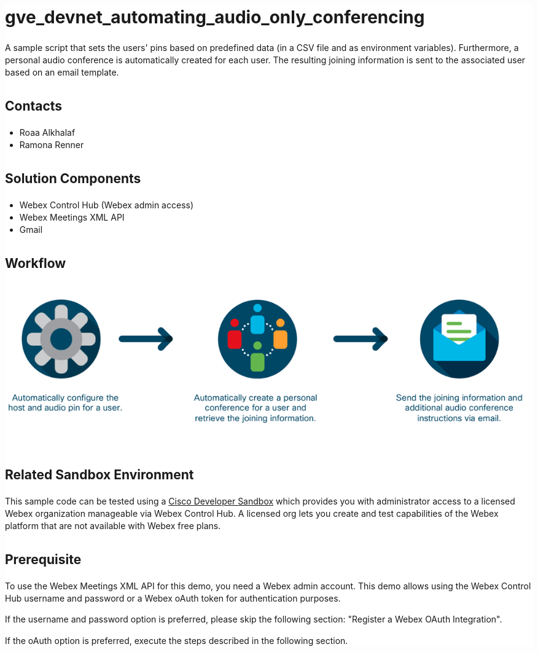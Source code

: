 # gve_devnet_automating_audio_only_conferencing

A sample script that sets the users' pins based on predefined data (in a CSV file and as environment variables). Furthermore, a personal audio conference is automatically created for each user. The resulting joining information is sent to the associated user based on an email template. 

## Contacts
* Roaa Alkhalaf
* Ramona Renner

## Solution Components
* Webex Control Hub (Webex admin access)
* Webex Meetings XML API
* Gmail

##  Workflow

![/IMAGES/0image.png](/IMAGES/workflow.png)

## Related Sandbox Environment

This sample code can be tested using a [Cisco Developer Sandbox](https://developer.webex.com/docs/developer-sandbox-guide) which provides you with administrator access to a licensed Webex organization manageable via Webex Control Hub. A licensed org lets you create and test capabilities of the Webex platform that are not available with Webex free plans.

## Prerequisite

To use the Webex Meetings XML API for this demo, you need a Webex admin account. This demo allows using the Webex Control Hub username and password or a Webex oAuth token for authentication purposes. 

If the username and password option is preferred, please skip the following section: "Register a Webex OAuth Integration".

If the oAuth option is preferred, execute the steps described in the following section.
